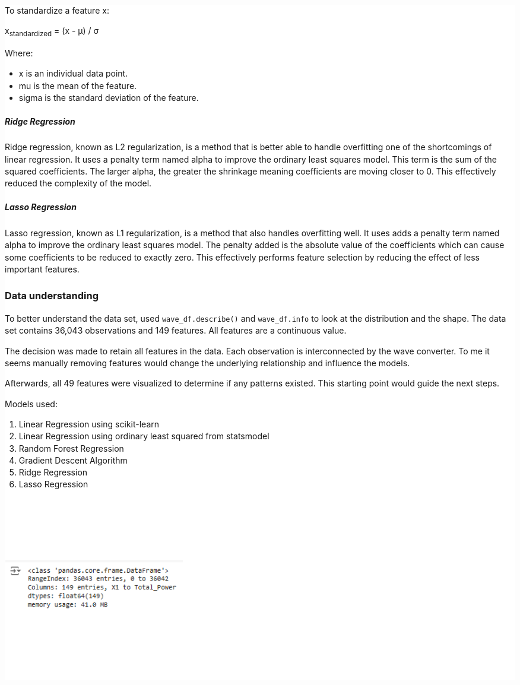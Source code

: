 To standardize a feature x:

x<sub>standardized</sub> = (x - μ) / σ

Where:
- x is an individual data point.
- mu is the mean of the feature.
- sigma is the standard deviation of the feature.


##### **Ridge Regression**
Ridge regression, known as L2 regularization, is a method that is better able to handle overfitting one of the shortcomings of linear regression.  It uses a penalty term named alpha to improve the ordinary least squares model.  This term is the sum of the squared coefficients. The larger alpha, the greater the shrinkage meaning coefficients are moving closer to 0.  This effectively reduced the complexity of the model.


##### **Lasso Regression**
Lasso regression, known as L1 regularization, is a method that also handles overfitting well.  It uses adds a penalty term named alpha to improve the ordinary least squares model.  The penalty added is the absolute value of the coefficients which can cause some coefficients to be reduced to exactly zero. This effectively performs feature selection by reducing the effect of less important features.



### **Data understanding**

To better understand the data set, used `wave_df.describe()` and `wave_df.info` to look at the distribution and the shape.  The data set contains 36,043 observations and 149 features.  All features are a continuous value.

The decision was made to retain all features in the data. Each observation is interconnected by the wave converter.  To me it seems manually removing features would change the underlying relationship and influence the models.

Afterwards, all 49 features were visualized to determine if any patterns existed.  This starting point would guide the next steps.

Models used:
1. Linear Regression using scikit-learn
2. Linear Regression using ordinary least squared from statsmodel
3. Random Forest Regression
4. Gradient Descent Algorithm
5. Ridge Regression
6. Lasso Regression


<img src="images/info.png" alt="Description" width="300" height="300" />

